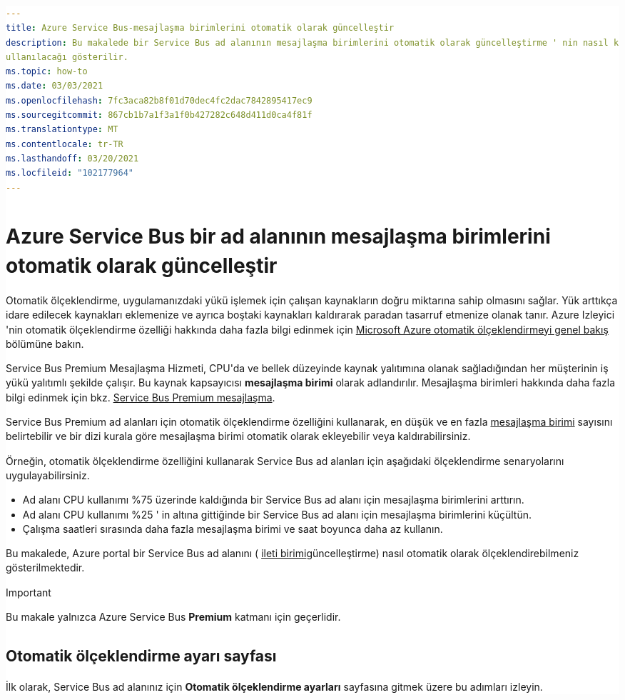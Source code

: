 ```yaml
---
title: Azure Service Bus-mesajlaşma birimlerini otomatik olarak güncelleştir
description: Bu makalede bir Service Bus ad alanının mesajlaşma birimlerini otomatik olarak güncelleştirme ' nin nasıl kullanılacağı gösterilir.
ms.topic: how-to
ms.date: 03/03/2021
ms.openlocfilehash: 7fc3aca82b8f01d70dec4fc2dac7842895417ec9
ms.sourcegitcommit: 867cb1b7a1f3a1f0b427282c648d411d0ca4f81f
ms.translationtype: MT
ms.contentlocale: tr-TR
ms.lasthandoff: 03/20/2021
ms.locfileid: "102177964"
---
```

# <a name="automatically-update-messaging-units-of-an-azure-service-bus-namespace"></a>Azure Service Bus bir ad alanının mesajlaşma birimlerini otomatik olarak güncelleştir 
Otomatik ölçeklendirme, uygulamanızdaki yükü işlemek için çalışan kaynakların doğru miktarına sahip olmasını sağlar. Yük arttıkça idare edilecek kaynakları eklemenize ve ayrıca boştaki kaynakları kaldırarak paradan tasarruf etmenize olanak tanır. Azure Izleyici 'nin otomatik ölçeklendirme özelliği hakkında daha fazla bilgi edinmek için [Microsoft Azure otomatik ölçeklendirmeyi genel bakış](../azure-monitor/autoscale/autoscale-overview.md) bölümüne bakın. 

Service Bus Premium Mesajlaşma Hizmeti, CPU'da ve bellek düzeyinde kaynak yalıtımına olanak sağladığından her müşterinin iş yükü yalıtımlı şekilde çalışır. Bu kaynak kapsayıcısı **mesajlaşma birimi** olarak adlandırılır. Mesajlaşma birimleri hakkında daha fazla bilgi edinmek için bkz. [Service Bus Premium mesajlaşma](service-bus-premium-messaging.md). 

Service Bus Premium ad alanları için otomatik ölçeklendirme özelliğini kullanarak, en düşük ve en fazla [mesajlaşma birimi](service-bus-premium-messaging.md) sayısını belirtebilir ve bir dizi kurala göre mesajlaşma birimi otomatik olarak ekleyebilir veya kaldırabilirsiniz. 

Örneğin, otomatik ölçeklendirme özelliğini kullanarak Service Bus ad alanları için aşağıdaki ölçeklendirme senaryolarını uygulayabilirsiniz. 

- Ad alanı CPU kullanımı %75 üzerinde kaldığında bir Service Bus ad alanı için mesajlaşma birimlerini arttırın. 
- Ad alanı CPU kullanımı %25 ' in altına gittiğinde bir Service Bus ad alanı için mesajlaşma birimlerini küçültün. 
- Çalışma saatleri sırasında daha fazla mesajlaşma birimi ve saat boyunca daha az kullanın. 

Bu makalede, Azure portal bir Service Bus ad alanını ( [ileti birimi](service-bus-premium-messaging.md)güncelleştirme) nasıl otomatik olarak ölçeklendirebilmeniz gösterilmektedir. 

> [!IMPORTANT]
> Bu makale yalnızca Azure Service Bus **Premium** katmanı için geçerlidir. 

## <a name="autoscale-setting-page"></a>Otomatik ölçeklendirme ayarı sayfası
İlk olarak, Service Bus ad alanınız için **Otomatik ölçeklendirme ayarları** sayfasına gitmek üzere bu adımları izleyin.
